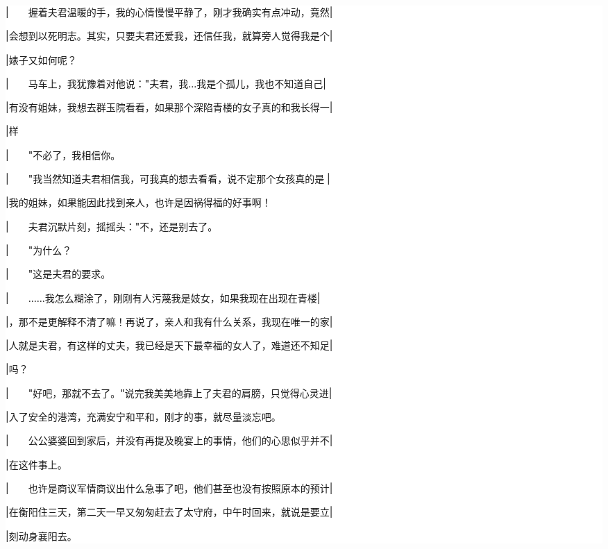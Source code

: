 |　　握着夫君温暖的手，我的心情慢慢平静了，刚才我确实有点冲动，竟然|

|会想到以死明志。其实，只要夫君还爱我，还信任我，就算旁人觉得我是个|

|婊子又如何呢？

|　　马车上，我犹豫着对他说："夫君，我...我是个孤儿，我也不知道自己|

|有没有姐妹，我想去群玉院看看，如果那个深陷青楼的女子真的和我长得一|

|样

|　　"不必了，我相信你。

|　　"我当然知道夫君相信我，可我真的想去看看，说不定那个女孩真的是 |

|我的姐妹，如果能因此找到亲人，也许是因祸得福的好事啊！

|　　夫君沉默片刻，摇摇头："不，还是别去了。

|　　"为什么？

|　　"这是夫君的要求。

|　　......我怎么糊涂了，刚刚有人污蔑我是妓女，如果我现在出现在青楼|

|，那不是更解释不清了嘛！再说了，亲人和我有什么关系，我现在唯一的家|

|人就是夫君，有这样的丈夫，我已经是天下最幸福的女人了，难道还不知足|

|吗？

|　　"好吧，那就不去了。"说完我美美地靠上了夫君的肩膀，只觉得心灵进|

|入了安全的港湾，充满安宁和平和，刚才的事，就尽量淡忘吧。

|　　公公婆婆回到家后，并没有再提及晚宴上的事情，他们的心思似乎并不|

|在这件事上。

|　　也许是商议军情商议出什么急事了吧，他们甚至也没有按照原本的预计|

|在衡阳住三天，第二天一早又匆匆赶去了太守府，中午时回来，就说是要立|

|刻动身襄阳去。
